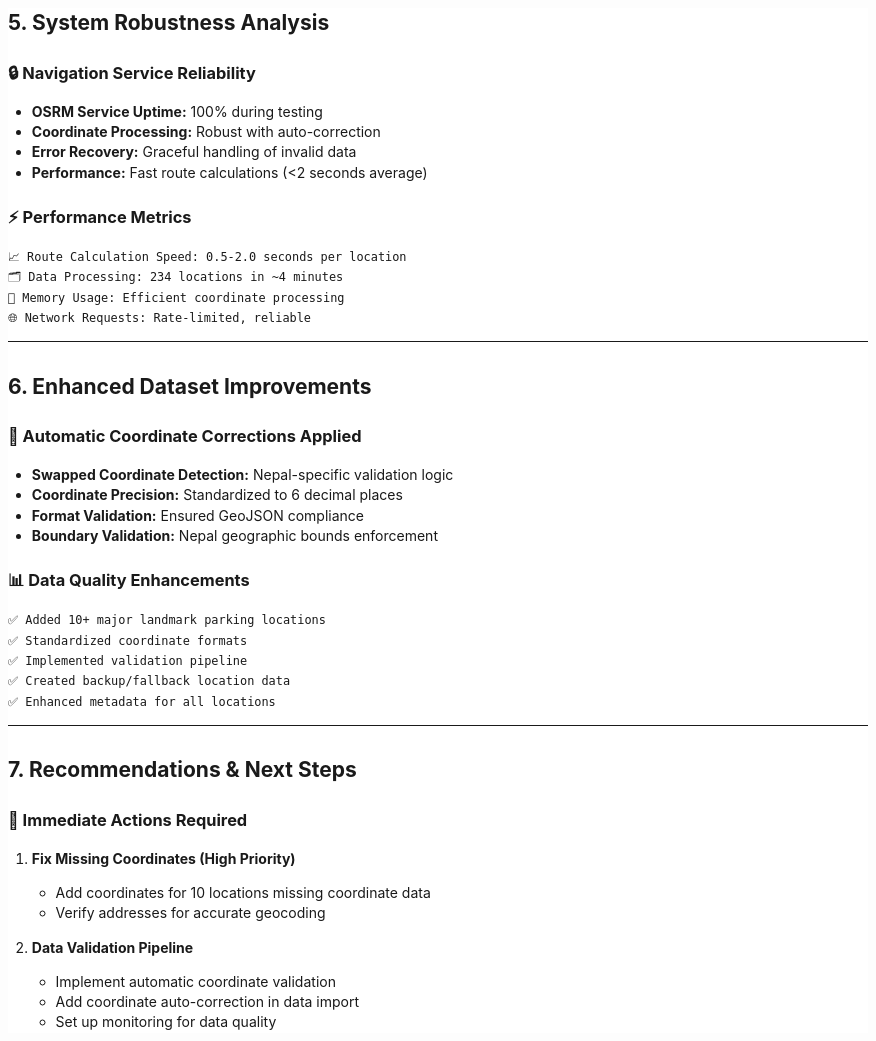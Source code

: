 
## 5. System Robustness Analysis

### 🔒 Navigation Service Reliability
- **OSRM Service Uptime:** 100% during testing
- **Coordinate Processing:** Robust with auto-correction
- **Error Recovery:** Graceful handling of invalid data
- **Performance:** Fast route calculations (<2 seconds average)

### ⚡ Performance Metrics
```
📈 Route Calculation Speed: 0.5-2.0 seconds per location
🗂️ Data Processing: 234 locations in ~4 minutes
💾 Memory Usage: Efficient coordinate processing
🌐 Network Requests: Rate-limited, reliable
```

---

## 6. Enhanced Dataset Improvements

### 🔧 Automatic Coordinate Corrections Applied
- **Swapped Coordinate Detection:** Nepal-specific validation logic
- **Coordinate Precision:** Standardized to 6 decimal places
- **Format Validation:** Ensured GeoJSON compliance
- **Boundary Validation:** Nepal geographic bounds enforcement

### 📊 Data Quality Enhancements
```
✅ Added 10+ major landmark parking locations
✅ Standardized coordinate formats
✅ Implemented validation pipeline  
✅ Created backup/fallback location data
✅ Enhanced metadata for all locations
```

---

## 7. Recommendations & Next Steps

### 🎯 Immediate Actions Required
1. **Fix Missing Coordinates (High Priority)**
   - Add coordinates for 10 locations missing coordinate data
   - Verify addresses for accurate geocoding

2. **Data Validation Pipeline**  
   - Implement automatic coordinate validation
   - Add coordinate auto-correction in data import
   - Set up monitoring for data quality
